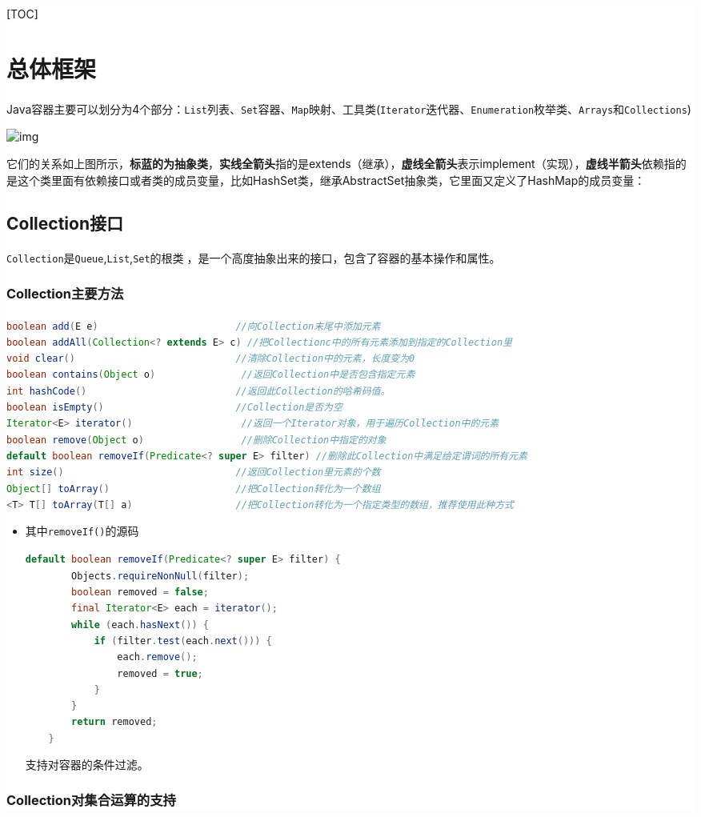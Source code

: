 [TOC]

# 总体框架

Java容器主要可以划分为4个部分：`List`列表、`Set`容器、`Map`映射、工具类(`Iterator`迭代器、`Enumeration`枚举类、`Arrays`和`Collections`)

![img](C:/Users/%E5%88%98%E5%BF%97%E7%A3%8A/Desktop/TIJ/Conclusion/figure/08171028-a5e372741b18431591bb577b1e1c95e6.jpg)

它们的关系如上图所示，**标蓝的为抽象类**，**实线全箭头**指的是extends（继承），**虚线全箭头**表示implement（实现），**虚线半箭头**依赖指的是这个类里面有依赖接口或者类的成员变量，比如HashSet类，继承AbstractSet抽象类，它里面又定义了HashMap的成员变量：

## Collection接口

`Collection`是`Queue`,`List`,`Set`的根类 ，是一个高度抽象出来的接口，包含了容器的基本操作和属性。

### Collection主要方法

```java
boolean add(E e)  						//向Collection末尾中添加元素
boolean addAll(Collection<? extends E> c) //把Collectionc中的所有元素添加到指定的Collection里
void clear() 							//清除Collection中的元素，长度变为0
boolean contains(Object o) 				 //返回Collection中是否包含指定元素
int hashCode() 							//返回此Collection的哈希码值。 
boolean isEmpty() 						//Collection是否为空
Iterator<E> iterator() 					 //返回一个Iterator对象，用于遍历Collection中的元素
boolean remove(Object o)   				 //删除Collection中指定的对象
default boolean removeIf(Predicate<? super E> filter) //删除此Collection中满足给定谓词的所有元素 
int size()  						    //返回Collection里元素的个数
Object[] toArray()  					//把Collection转化为一个数组
<T> T[] toArray(T[] a)  				//把Collection转化为一个指定类型的数组，推荐使用此种方式
```

- 其中`removeIf()`的源码

   ```java
   default boolean removeIf(Predicate<? super E> filter) {
           Objects.requireNonNull(filter);
           boolean removed = false;
           final Iterator<E> each = iterator();
           while (each.hasNext()) {
               if (filter.test(each.next())) {
                   each.remove();
                   removed = true;
               }
           }
           return removed;
       }
   ```

   支持对容器的条件过滤。

### Collection对集合运算的支持
